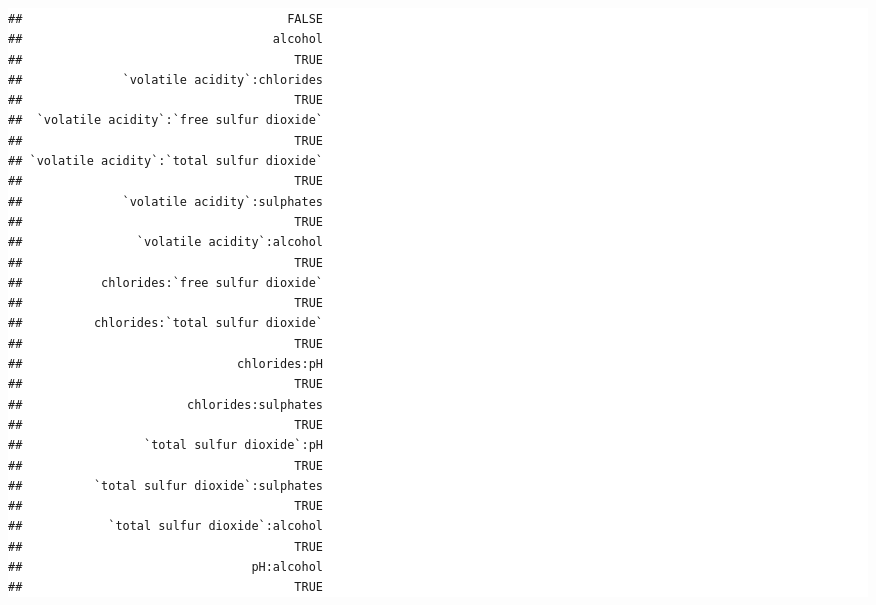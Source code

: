     ##                                     FALSE 
    ##                                   alcohol 
    ##                                      TRUE 
    ##              `volatile acidity`:chlorides 
    ##                                      TRUE 
    ##  `volatile acidity`:`free sulfur dioxide` 
    ##                                      TRUE 
    ## `volatile acidity`:`total sulfur dioxide` 
    ##                                      TRUE 
    ##              `volatile acidity`:sulphates 
    ##                                      TRUE 
    ##                `volatile acidity`:alcohol 
    ##                                      TRUE 
    ##           chlorides:`free sulfur dioxide` 
    ##                                      TRUE 
    ##          chlorides:`total sulfur dioxide` 
    ##                                      TRUE 
    ##                              chlorides:pH 
    ##                                      TRUE 
    ##                       chlorides:sulphates 
    ##                                      TRUE 
    ##                 `total sulfur dioxide`:pH 
    ##                                      TRUE 
    ##          `total sulfur dioxide`:sulphates 
    ##                                      TRUE 
    ##            `total sulfur dioxide`:alcohol 
    ##                                      TRUE 
    ##                                pH:alcohol 
    ##                                      TRUE
